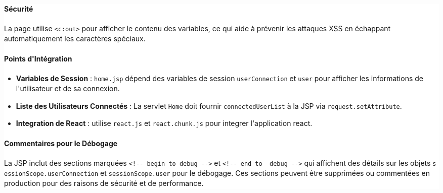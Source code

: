 
#### Sécurité

La page utilise `<c:out>` pour afficher le contenu des variables, ce qui aide à
prévenir les attaques XSS en échappant automatiquement les caractères spéciaux.

#### Points d'Intégration

- **Variables de Session** : `home.jsp` dépend des variables de session
  `userConnection` et `user` pour afficher les informations de l'utilisateur
  et de sa connexion.

- **Liste des Utilisateurs Connectés** : La servlet `Home` doit fournir
  `connectedUserList` à la JSP via `request.setAttribute`.

- **Integration de React** : utilise `react.js` et `react.chunk.js` pour integrer 
l'application react.

#### Commentaires pour le Débogage

La JSP inclut des sections marquées `<!-- begin to debug -->` et `<!-- end to 
debug -->` qui affichent des détails sur les objets `sessionScope.userConnection`
et `sessionScope.user` pour le débogage. Ces sections peuvent être supprimées ou
commentées en production pour des raisons de sécurité et de performance.

